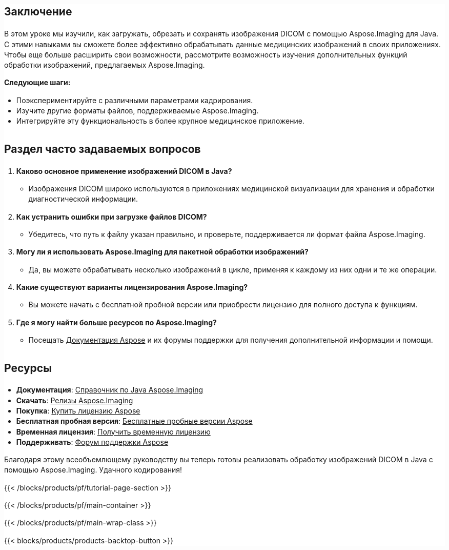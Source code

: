 ## Заключение

В этом уроке мы изучили, как загружать, обрезать и сохранять изображения DICOM с помощью Aspose.Imaging для Java. С этими навыками вы сможете более эффективно обрабатывать данные медицинских изображений в своих приложениях. Чтобы еще больше расширить свои возможности, рассмотрите возможность изучения дополнительных функций обработки изображений, предлагаемых Aspose.Imaging.

**Следующие шаги:**
- Поэкспериментируйте с различными параметрами кадрирования.
- Изучите другие форматы файлов, поддерживаемые Aspose.Imaging.
- Интегрируйте эту функциональность в более крупное медицинское приложение.

## Раздел часто задаваемых вопросов

1. **Каково основное применение изображений DICOM в Java?**
   - Изображения DICOM широко используются в приложениях медицинской визуализации для хранения и обработки диагностической информации.

2. **Как устранить ошибки при загрузке файлов DICOM?**
   - Убедитесь, что путь к файлу указан правильно, и проверьте, поддерживается ли формат файла Aspose.Imaging.

3. **Могу ли я использовать Aspose.Imaging для пакетной обработки изображений?**
   - Да, вы можете обрабатывать несколько изображений в цикле, применяя к каждому из них одни и те же операции.

4. **Какие существуют варианты лицензирования Aspose.Imaging?**
   - Вы можете начать с бесплатной пробной версии или приобрести лицензию для полного доступа к функциям.

5. **Где я могу найти больше ресурсов по Aspose.Imaging?**
   - Посещать [Документация Aspose](https://reference.aspose.com/imaging/java/) и их форумы поддержки для получения дополнительной информации и помощи.

## Ресурсы

- **Документация**: [Справочник по Java Aspose.Imaging](https://reference.aspose.com/imaging/java/)
- **Скачать**: [Релизы Aspose.Imaging](https://releases.aspose.com/imaging/java/)
- **Покупка**: [Купить лицензию Aspose](https://purchase.aspose.com/buy)
- **Бесплатная пробная версия**: [Бесплатные пробные версии Aspose](https://releases.aspose.com/imaging/java/)
- **Временная лицензия**: [Получить временную лицензию](https://purchase.aspose.com/temporary-license/)
- **Поддерживать**: [Форум поддержки Aspose](https://forum.aspose.com/c/imaging/10)

Благодаря этому всеобъемлющему руководству вы теперь готовы реализовать обработку изображений DICOM в Java с помощью Aspose.Imaging. Удачного кодирования!

{{< /blocks/products/pf/tutorial-page-section >}}

{{< /blocks/products/pf/main-container >}}

{{< /blocks/products/pf/main-wrap-class >}}

{{< blocks/products/products-backtop-button >}}